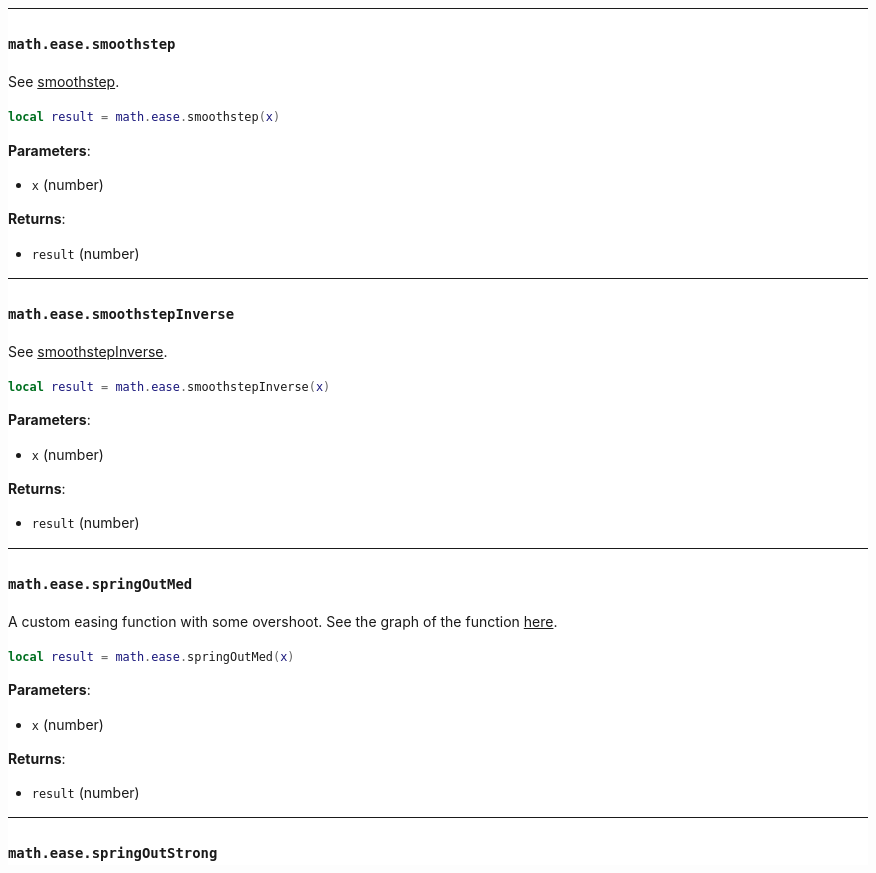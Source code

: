***

### `math.ease.smoothstep`
<div class="search_terms" style="display: none">ease.smoothstep</div>

See [smoothstep](https://en.wikipedia.org/wiki/Smoothstep).

```lua
local result = math.ease.smoothstep(x)
```

**Parameters**:

* `x` (number)

**Returns**:

* `result` (number)

***

### `math.ease.smoothstepInverse`
<div class="search_terms" style="display: none">ease.smoothstepinverse</div>

See [smoothstepInverse](https://en.wikipedia.org/wiki/Smoothstep#Inverse_Smoothstep).

```lua
local result = math.ease.smoothstepInverse(x)
```

**Parameters**:

* `x` (number)

**Returns**:

* `result` (number)

***

### `math.ease.springOutMed`
<div class="search_terms" style="display: none">ease.springoutmed</div>

A custom easing function with some overshoot. See the graph of the function [here](https://www.desmos.com/calculator/nhglkiqn5m).

```lua
local result = math.ease.springOutMed(x)
```

**Parameters**:

* `x` (number)

**Returns**:

* `result` (number)

***

### `math.ease.springOutStrong`
<div class="search_terms" style="display: none">ease.springoutstrong</div>
